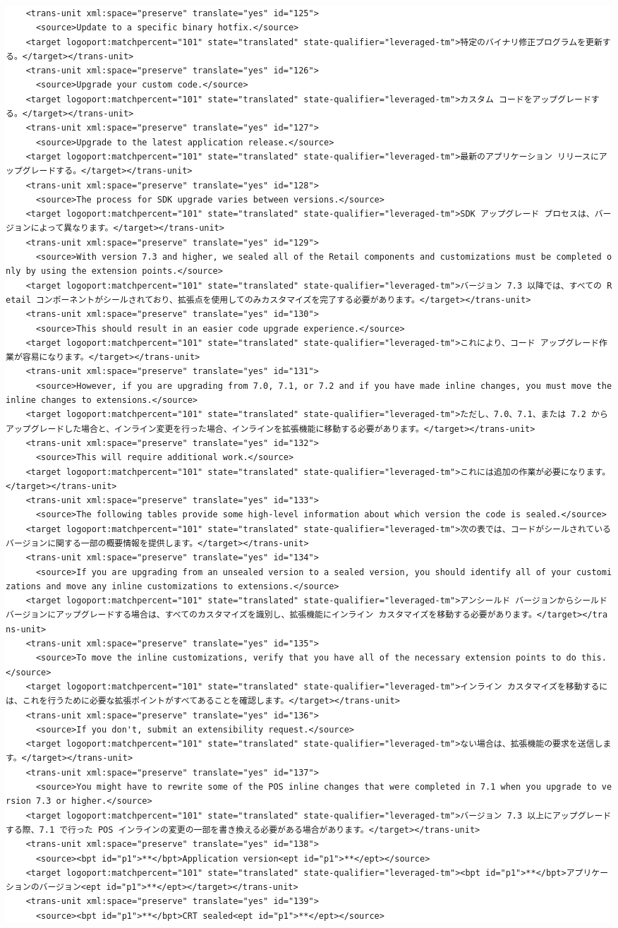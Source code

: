         <trans-unit xml:space="preserve" translate="yes" id="125">
          <source>Update to a specific binary hotfix.</source>
        <target logoport:matchpercent="101" state="translated" state-qualifier="leveraged-tm">特定のバイナリ修正プログラムを更新する。</target></trans-unit>
        <trans-unit xml:space="preserve" translate="yes" id="126">
          <source>Upgrade your custom code.</source>
        <target logoport:matchpercent="101" state="translated" state-qualifier="leveraged-tm">カスタム コードをアップグレードする。</target></trans-unit>
        <trans-unit xml:space="preserve" translate="yes" id="127">
          <source>Upgrade to the latest application release.</source>
        <target logoport:matchpercent="101" state="translated" state-qualifier="leveraged-tm">最新のアプリケーション リリースにアップグレードする。</target></trans-unit>
        <trans-unit xml:space="preserve" translate="yes" id="128">
          <source>The process for SDK upgrade varies between versions.</source>
        <target logoport:matchpercent="101" state="translated" state-qualifier="leveraged-tm">SDK アップグレード プロセスは、バージョンによって異なります。</target></trans-unit>
        <trans-unit xml:space="preserve" translate="yes" id="129">
          <source>With version 7.3 and higher, we sealed all of the Retail components and customizations must be completed only by using the extension points.</source>
        <target logoport:matchpercent="101" state="translated" state-qualifier="leveraged-tm">バージョン 7.3 以降では、すべての Retail コンポーネントがシールされており、拡張点を使用してのみカスタマイズを完了する必要があります。</target></trans-unit>
        <trans-unit xml:space="preserve" translate="yes" id="130">
          <source>This should result in an easier code upgrade experience.</source>
        <target logoport:matchpercent="101" state="translated" state-qualifier="leveraged-tm">これにより、コード アップグレード作業が容易になります。</target></trans-unit>
        <trans-unit xml:space="preserve" translate="yes" id="131">
          <source>However, if you are upgrading from 7.0, 7.1, or 7.2 and if you have made inline changes, you must move the inline changes to extensions.</source>
        <target logoport:matchpercent="101" state="translated" state-qualifier="leveraged-tm">ただし、7.0、7.1、または 7.2 からアップグレードした場合と、インライン変更を行った場合、インラインを拡張機能に移動する必要があります。</target></trans-unit>
        <trans-unit xml:space="preserve" translate="yes" id="132">
          <source>This will require additional work.</source>
        <target logoport:matchpercent="101" state="translated" state-qualifier="leveraged-tm">これには追加の作業が必要になります。</target></trans-unit>
        <trans-unit xml:space="preserve" translate="yes" id="133">
          <source>The following tables provide some high-level information about which version the code is sealed.</source>
        <target logoport:matchpercent="101" state="translated" state-qualifier="leveraged-tm">次の表では、コードがシールされているバージョンに関する一部の概要情報を提供します。</target></trans-unit>
        <trans-unit xml:space="preserve" translate="yes" id="134">
          <source>If you are upgrading from an unsealed version to a sealed version, you should identify all of your customizations and move any inline customizations to extensions.</source>
        <target logoport:matchpercent="101" state="translated" state-qualifier="leveraged-tm">アンシールド バージョンからシールド バージョンにアップグレードする場合は、すべてのカスタマイズを識別し、拡張機能にインライン カスタマイズを移動する必要があります。</target></trans-unit>
        <trans-unit xml:space="preserve" translate="yes" id="135">
          <source>To move the inline customizations, verify that you have all of the necessary extension points to do this.</source>
        <target logoport:matchpercent="101" state="translated" state-qualifier="leveraged-tm">インライン カスタマイズを移動するには、これを行うために必要な拡張ポイントがすべてあることを確認します。</target></trans-unit>
        <trans-unit xml:space="preserve" translate="yes" id="136">
          <source>If you don't, submit an extensibility request.</source>
        <target logoport:matchpercent="101" state="translated" state-qualifier="leveraged-tm">ない場合は、拡張機能の要求を送信します。</target></trans-unit>
        <trans-unit xml:space="preserve" translate="yes" id="137">
          <source>You might have to rewrite some of the POS inline changes that were completed in 7.1 when you upgrade to version 7.3 or higher.</source>
        <target logoport:matchpercent="101" state="translated" state-qualifier="leveraged-tm">バージョン 7.3 以上にアップグレードする際、7.1 で行った POS インラインの変更の一部を書き換える必要がある場合があります。</target></trans-unit>
        <trans-unit xml:space="preserve" translate="yes" id="138">
          <source><bpt id="p1">**</bpt>Application version<ept id="p1">**</ept></source>
        <target logoport:matchpercent="101" state="translated" state-qualifier="leveraged-tm"><bpt id="p1">**</bpt>アプリケーションのバージョン<ept id="p1">**</ept></target></trans-unit>
        <trans-unit xml:space="preserve" translate="yes" id="139">
          <source><bpt id="p1">**</bpt>CRT sealed<ept id="p1">**</ept></source>